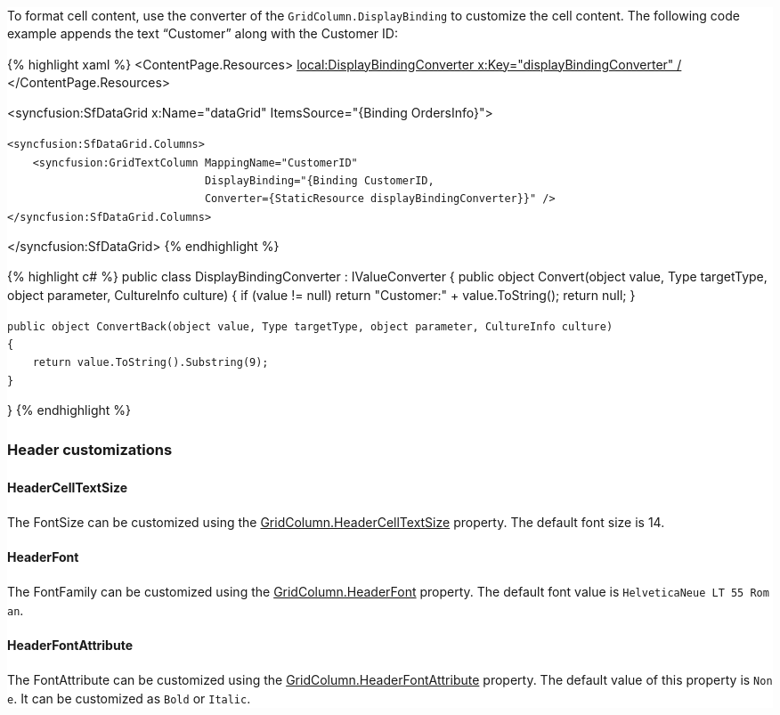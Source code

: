 To format cell content, use the converter of the `GridColumn.DisplayBinding` to customize the cell content. The following code example appends the text “Customer” along with the Customer ID:

{% highlight xaml %}
<ContentPage.Resources>
    <ResourceDictionary>
        <local:DisplayBindingConverter x:Key="displayBindingConverter" />
    </ResourceDictionary>
</ContentPage.Resources> 

<syncfusion:SfDataGrid x:Name="dataGrid"
                       ItemsSource="{Binding OrdersInfo}">

    <syncfusion:SfDataGrid.Columns>
        <syncfusion:GridTextColumn MappingName="CustomerID" 
                                   DisplayBinding="{Binding CustomerID, 
                                   Converter={StaticResource displayBindingConverter}}" />
    </syncfusion:SfDataGrid.Columns>
</syncfusion:SfDataGrid> 
{% endhighlight %}

{% highlight c# %}
public class DisplayBindingConverter : IValueConverter
{
    public object Convert(object value, Type targetType, object parameter, CultureInfo culture)
    {
        if (value != null)
            return "Customer:" + value.ToString();
        return null;
    }

    public object ConvertBack(object value, Type targetType, object parameter, CultureInfo culture)
    {
        return value.ToString().Substring(9);
    }
}
{% endhighlight %}

### Header customizations

#### HeaderCellTextSize

The FontSize can be customized using the [GridColumn.HeaderCellTextSize](https://help.syncfusion.com/cr/xamarin/Syncfusion.SfDataGrid.XForms.GridColumn.html#Syncfusion_SfDataGrid_XForms_GridColumn_HeaderCellTextSize) property. The default font size is 14.

#### HeaderFont

The FontFamily can be customized using the [GridColumn.HeaderFont](https://help.syncfusion.com/cr/xamarin/Syncfusion.SfDataGrid.XForms.GridColumn.html#Syncfusion_SfDataGrid_XForms_GridColumn_HeaderFont) property. The default font value is `HelveticaNeue LT 55 Roman`.

#### HeaderFontAttribute

The FontAttribute can be customized using the [GridColumn.HeaderFontAttribute](https://help.syncfusion.com/cr/xamarin/Syncfusion.SfDataGrid.XForms.GridColumn.html#Syncfusion_SfDataGrid_XForms_GridColumn_HeaderFontAttribute) property. The default value of this property is `None`. It can be customized as `Bold` or `Italic`.
